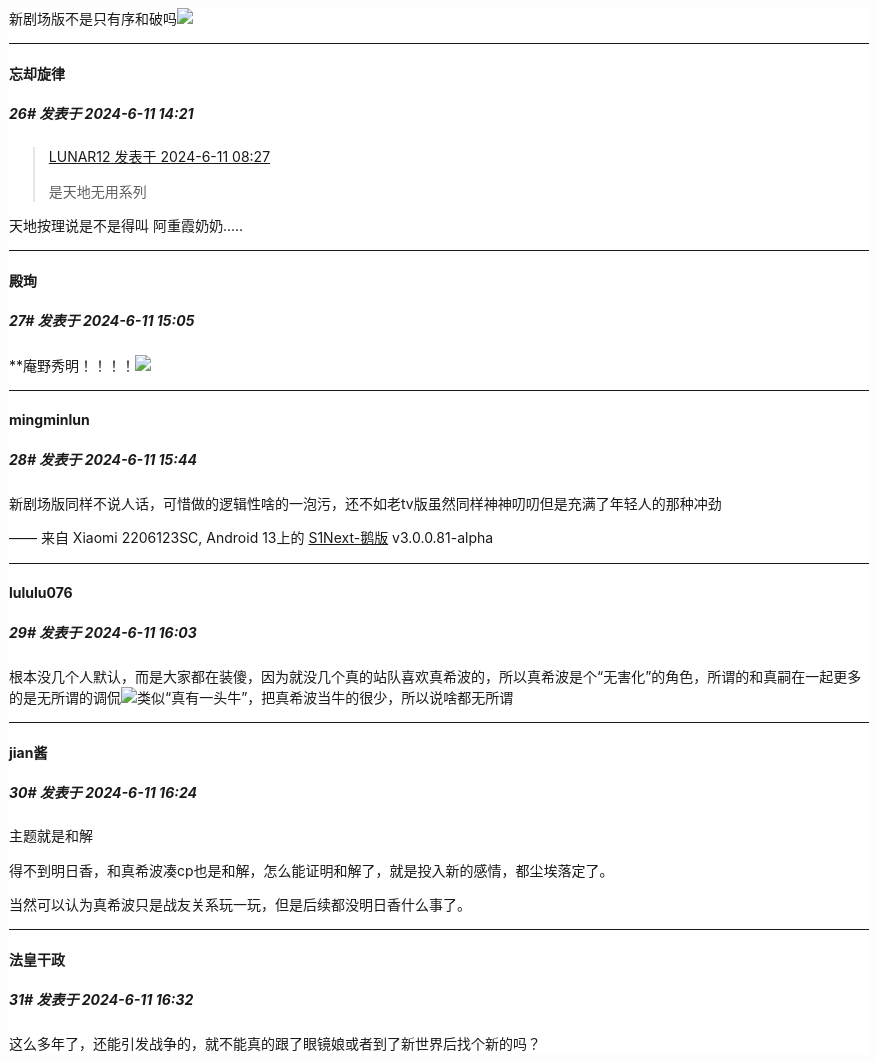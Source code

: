 新剧场版不是只有序和破吗<img src="https://static.saraba1st.com/image/smiley/face2017/065.png" referrerpolicy="no-referrer">

*****

####  忘却旋律  
##### 26#       发表于 2024-6-11 14:21

<blockquote><a href="httphttps://bbs.saraba1st.com/2b/forum.php?mod=redirect&amp;goto=findpost&amp;pid=65189793&amp;ptid=2186769" target="_blank">LUNAR12 发表于 2024-6-11 08:27</a>

是天地无用系列</blockquote>
天地按理说是不是得叫 阿重霞奶奶.....

*****

####  殿珣  
##### 27#       发表于 2024-6-11 15:05

**庵野秀明！！！！<img src="https://static.saraba1st.com/image/smiley/face2017/134.png" referrerpolicy="no-referrer">

*****

####  mingminlun  
##### 28#       发表于 2024-6-11 15:44

新剧场版同样不说人话，可惜做的逻辑性啥的一泡污，还不如老tv版虽然同样神神叨叨但是充满了年轻人的那种冲劲

—— 来自 Xiaomi 2206123SC, Android 13上的 [S1Next-鹅版](https://github.com/ykrank/S1-Next/releases) v3.0.0.81-alpha

*****

####  lululu076  
##### 29#       发表于 2024-6-11 16:03

根本没几个人默认，而是大家都在装傻，因为就没几个真的站队喜欢真希波的，所以真希波是个“无害化”的角色，所谓的和真嗣在一起更多的是无所谓的调侃<img src="https://static.saraba1st.com/image/smiley/face2017/084.png" referrerpolicy="no-referrer">类似“真有一头牛”，把真希波当牛的很少，所以说啥都无所谓

*****

####  jian酱  
##### 30#       发表于 2024-6-11 16:24

主题就是和解

得不到明日香，和真希波凑cp也是和解，怎么能证明和解了，就是投入新的感情，都尘埃落定了。

当然可以认为真希波只是战友关系玩一玩，但是后续都没明日香什么事了。

*****

####  法皇干政  
##### 31#       发表于 2024-6-11 16:32

这么多年了，还能引发战争的，就不能真的跟了眼镜娘或者到了新世界后找个新的吗？
